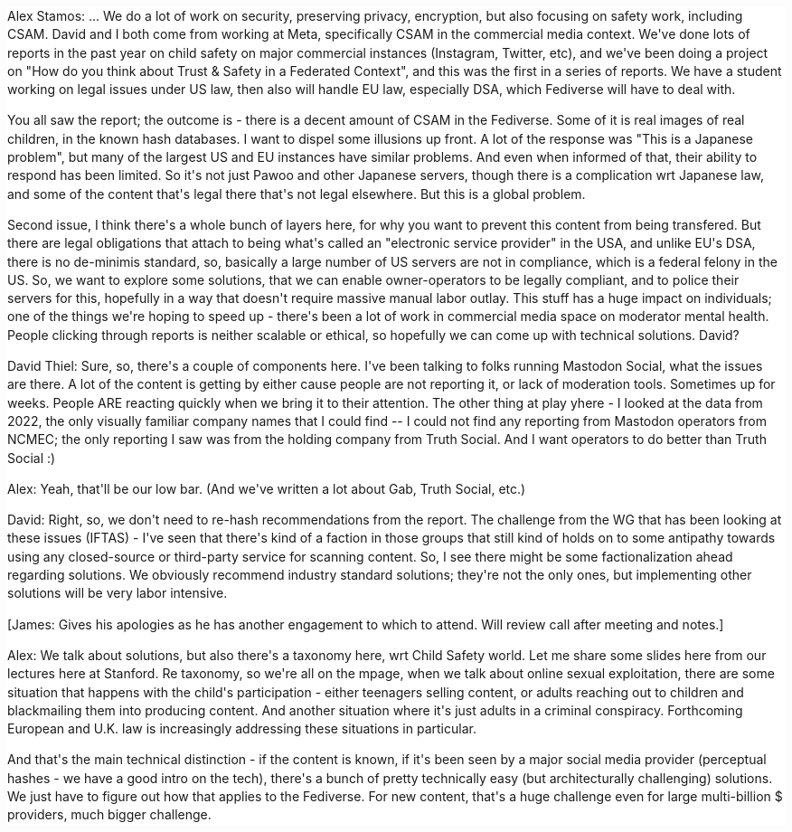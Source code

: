 Alex Stamos: ... We do a lot of work on security, preserving privacy, encryption, but also focusing on safety work, including CSAM. David and I both come from working at Meta, specifically CSAM in the commercial media context. We've done lots of reports in the past year on child safety on major commercial instances (Instagram, Twitter, etc), and we've been doing a project on "How do you think about Trust & Safety in a Federated Context", and this was the first in a series of reports. We have a student working on legal issues under US law, then also will handle EU law, especially DSA, which Fediverse will have to deal with.

You all saw the report; the outcome is - there is a decent amount of CSAM in the Fediverse. Some of it is real images of real children, in the known hash databases. I want to dispel some illusions up front. A lot of the response was "This is a Japanese problem", but many of the largest US and EU instances have similar problems. And even when informed of that, their ability to respond has been limited. So it's not just Pawoo and other Japanese servers, though there is a complication wrt Japanese law, and some of the content that's legal there that's not legal elsewhere. But this is a global problem.

Second issue, I think there's a whole bunch of layers here, for why you want to prevent this content from being transfered. But there are legal obligations that attach to being what's called an "electronic service provider" in the USA, and unlike EU's DSA, there is no de-minimis standard, so, basically a large number of US servers are not in compliance, which is a federal felony in the US. So, we want to explore some solutions, that we can enable owner-operators to be legally compliant, and to police their servers for this, hopefully in a way that doesn't require massive manual labor outlay. This stuff has a huge impact on individuals; one of the things we're hoping to speed up - there's been a lot of work in commercial media space on moderator mental health. People clicking through reports is neither scalable or ethical, so hopefully we can come up with technical solutions. David?

David Thiel: Sure, so, there's a couple of components here. I've been talking to folks running Mastodon Social, what the issues are there. A lot of the content is getting by either cause people are not reporting it, or lack of moderation tools. Sometimes up for weeks. People ARE reacting quickly when we bring it to their attention. The other thing at play yhere - I looked at the data from 2022, the only visually familiar company names that I could find -- I could not find any reporting from Mastodon operators from NCMEC; the only reporting I saw was from the holding company from Truth Social. And I want operators to do better than Truth Social :)

Alex: Yeah, that'll be our low bar. (And we've written a lot about Gab, Truth Social, etc.)

David: Right, so, we don't need to re-hash recommendations from the report. The challenge from the WG that has been looking at these issues (IFTAS) - I've seen that there's kind of a faction in those groups that still kind of holds on to some antipathy towards using any closed-source or third-party service for scanning content. So, I see there might be some factionalization ahead regarding solutions. We obviously recommend industry standard solutions; they're not the only ones, but implementing other solutions will be very labor intensive.

[James: Gives his apologies as he has another engagement to which to attend. Will review call after meeting and notes.]

Alex: We talk about solutions, but also there's a taxonomy here, wrt Child Safety world. Let me share some slides here from our lectures here at Stanford. Re taxonomy, so we're all on the mpage, when we talk about online sexual exploitation, there are some situation that happens with the child's participation - either teenagers selling content, or adults reaching out to children and blackmailing them into producing content. And another situation where it's just adults in a criminal conspiracy. Forthcoming European and U.K. law is increasingly addressing these situations in particular.

And that's the main technical distinction - if the content is known, if it's been seen by a major social media provider (perceptual hashes - we have a good intro on the tech), there's a bunch of pretty technically easy (but architecturally challenging) solutions. We just have to figure out how that applies to the Fediverse. For new content, that's a huge challenge even for large multi-billion $ providers, much bigger challenge.
